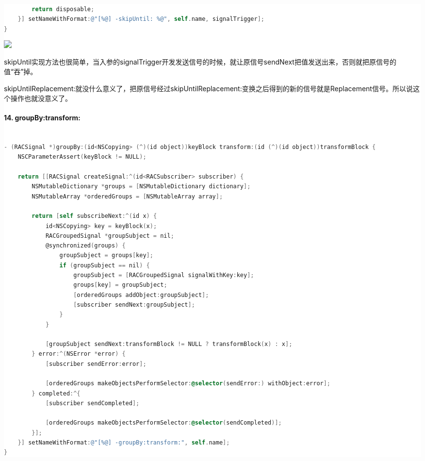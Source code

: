 ```objectivec
        return disposable;
    }] setNameWithFormat:@"[%@] -skipUntil: %@", self.name, signalTrigger];
}

```

![](https://img.halfrost.com/Blog/ArticleImage/33_14.png)



skipUntil实现方法也很简单，当入参的signalTrigger开发发送信号的时候，就让原信号sendNext把值发送出来，否则就把原信号的值“吞”掉。

skipUntilReplacement:就没什么意义了，把原信号经过skipUntilReplacement:变换之后得到的新的信号就是Replacement信号。所以说这个操作也就没意义了。


#### 14. groupBy:transform:


```objectivec

- (RACSignal *)groupBy:(id<NSCopying> (^)(id object))keyBlock transform:(id (^)(id object))transformBlock {
    NSCParameterAssert(keyBlock != NULL);
    
    return [[RACSignal createSignal:^(id<RACSubscriber> subscriber) {
        NSMutableDictionary *groups = [NSMutableDictionary dictionary];
        NSMutableArray *orderedGroups = [NSMutableArray array];
        
        return [self subscribeNext:^(id x) {
            id<NSCopying> key = keyBlock(x);
            RACGroupedSignal *groupSubject = nil;
            @synchronized(groups) {
                groupSubject = groups[key];
                if (groupSubject == nil) {
                    groupSubject = [RACGroupedSignal signalWithKey:key];
                    groups[key] = groupSubject;
                    [orderedGroups addObject:groupSubject];
                    [subscriber sendNext:groupSubject];
                }
            }
            
            [groupSubject sendNext:transformBlock != NULL ? transformBlock(x) : x];
        } error:^(NSError *error) {
            [subscriber sendError:error];
            
            [orderedGroups makeObjectsPerformSelector:@selector(sendError:) withObject:error];
        } completed:^{
            [subscriber sendCompleted];
            
            [orderedGroups makeObjectsPerformSelector:@selector(sendCompleted)];
        }];
    }] setNameWithFormat:@"[%@] -groupBy:transform:", self.name];
}


```
